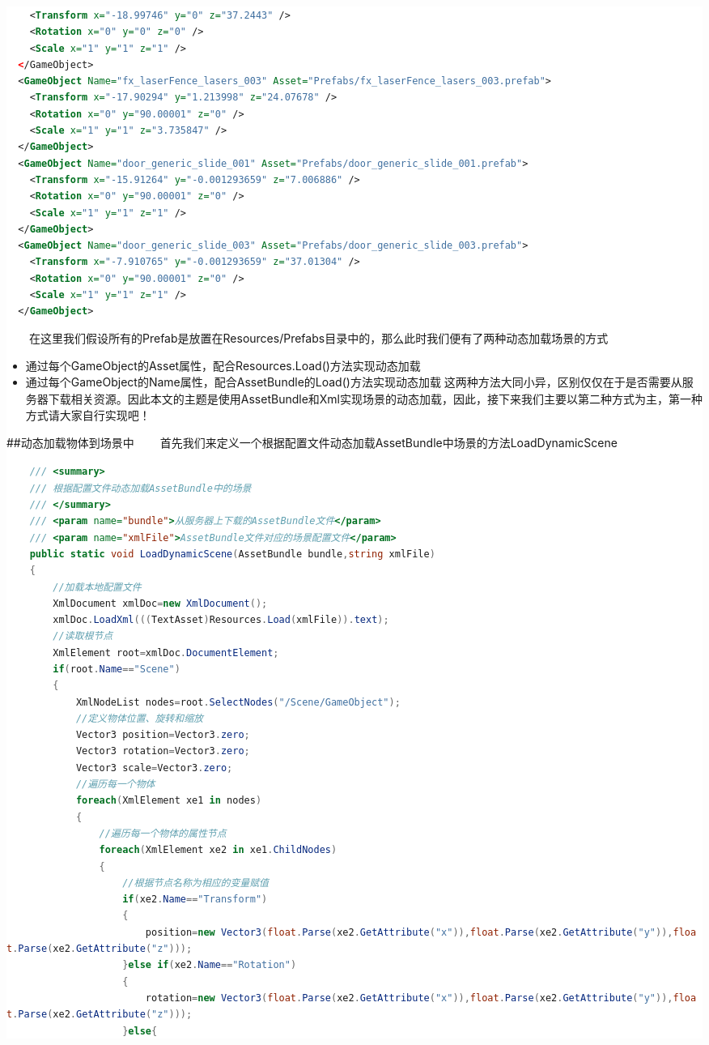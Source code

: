```Xml
    <Transform x="-18.99746" y="0" z="37.2443" />
    <Rotation x="0" y="0" z="0" />
    <Scale x="1" y="1" z="1" />
  </GameObject>
  <GameObject Name="fx_laserFence_lasers_003" Asset="Prefabs/fx_laserFence_lasers_003.prefab">
    <Transform x="-17.90294" y="1.213998" z="24.07678" />
    <Rotation x="0" y="90.00001" z="0" />
    <Scale x="1" y="1" z="3.735847" />
  </GameObject>
  <GameObject Name="door_generic_slide_001" Asset="Prefabs/door_generic_slide_001.prefab">
    <Transform x="-15.91264" y="-0.001293659" z="7.006886" />
    <Rotation x="0" y="90.00001" z="0" />
    <Scale x="1" y="1" z="1" />
  </GameObject>
  <GameObject Name="door_generic_slide_003" Asset="Prefabs/door_generic_slide_003.prefab">
    <Transform x="-7.910765" y="-0.001293659" z="37.01304" />
    <Rotation x="0" y="90.00001" z="0" />
    <Scale x="1" y="1" z="1" />
  </GameObject>
```
&emsp;&emsp;在这里我们假设所有的Prefab是放置在Resources/Prefabs目录中的，那么此时我们便有了两种动态加载场景的方式
* 通过每个GameObject的Asset属性，配合Resources.Load()方法实现动态加载
* 通过每个GameObject的Name属性，配合AssetBundle的Load()方法实现动态加载
这两种方法大同小异，区别仅仅在于是否需要从服务器下载相关资源。因此本文的主题是使用AssetBundle和Xml实现场景的动态加载，因此，接下来我们主要以第二种方式为主，第一种方式请大家自行实现吧！

##动态加载物体到场景中
&emsp;&emsp;首先我们来定义一个根据配置文件动态加载AssetBundle中场景的方法LoadDynamicScene
```C#
	/// <summary>
	/// 根据配置文件动态加载AssetBundle中的场景
	/// </summary>
	/// <param name="bundle">从服务器上下载的AssetBundle文件</param>
	/// <param name="xmlFile">AssetBundle文件对应的场景配置文件</param>
	public static void LoadDynamicScene(AssetBundle bundle,string xmlFile)
	{
		//加载本地配置文件
		XmlDocument xmlDoc=new XmlDocument();
		xmlDoc.LoadXml(((TextAsset)Resources.Load(xmlFile)).text);
		//读取根节点
		XmlElement root=xmlDoc.DocumentElement;
		if(root.Name=="Scene")
		{
			XmlNodeList nodes=root.SelectNodes("/Scene/GameObject");
			//定义物体位置、旋转和缩放
			Vector3 position=Vector3.zero;
			Vector3 rotation=Vector3.zero;
			Vector3 scale=Vector3.zero;
			//遍历每一个物体
			foreach(XmlElement xe1 in nodes)
			{
				//遍历每一个物体的属性节点
				foreach(XmlElement xe2 in xe1.ChildNodes)
				{
					//根据节点名称为相应的变量赋值
					if(xe2.Name=="Transform")
					{
						position=new Vector3(float.Parse(xe2.GetAttribute("x")),float.Parse(xe2.GetAttribute("y")),float.Parse(xe2.GetAttribute("z")));
					}else if(xe2.Name=="Rotation")
					{
						rotation=new Vector3(float.Parse(xe2.GetAttribute("x")),float.Parse(xe2.GetAttribute("y")),float.Parse(xe2.GetAttribute("z")));
					}else{
```